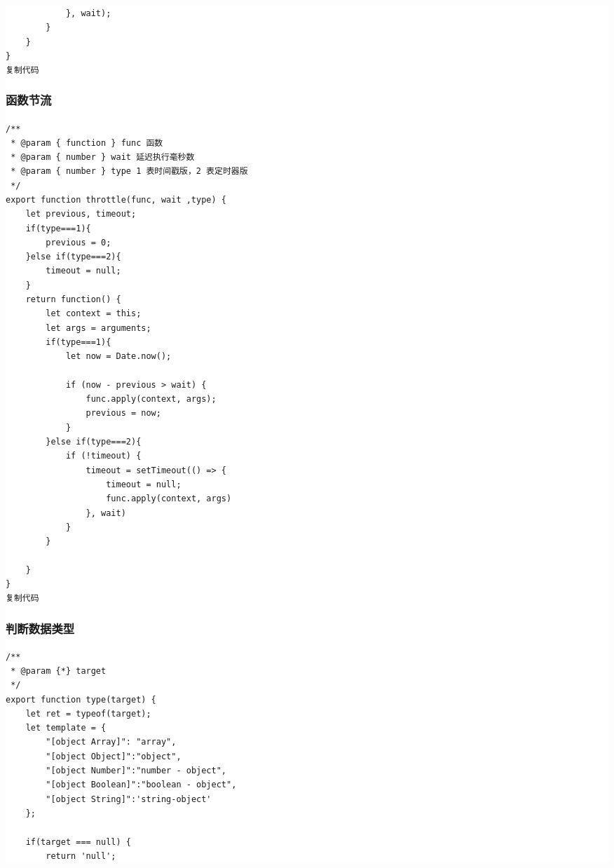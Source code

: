 ```
            }, wait);
        }
    }
}
复制代码
```

### 函数节流

```
/**
 * @param { function } func 函数
 * @param { number } wait 延迟执行毫秒数
 * @param { number } type 1 表时间戳版，2 表定时器版
 */
export function throttle(func, wait ,type) {
    let previous, timeout;
    if(type===1){
        previous = 0;
    }else if(type===2){
        timeout = null;
    }
    return function() {
        let context = this;
        let args = arguments;
        if(type===1){
            let now = Date.now();

            if (now - previous > wait) {
                func.apply(context, args);
                previous = now;
            }
        }else if(type===2){
            if (!timeout) {
                timeout = setTimeout(() => {
                    timeout = null;
                    func.apply(context, args)
                }, wait)
            }
        }

    }
}
复制代码
```

### 判断数据类型

```
/**
 * @param {*} target 
 */
export function type(target) {
    let ret = typeof(target);
    let template = {
        "[object Array]": "array",
        "[object Object]":"object",
        "[object Number]":"number - object",
        "[object Boolean]":"boolean - object",
        "[object String]":'string-object'
    };

    if(target === null) {
        return 'null';
```